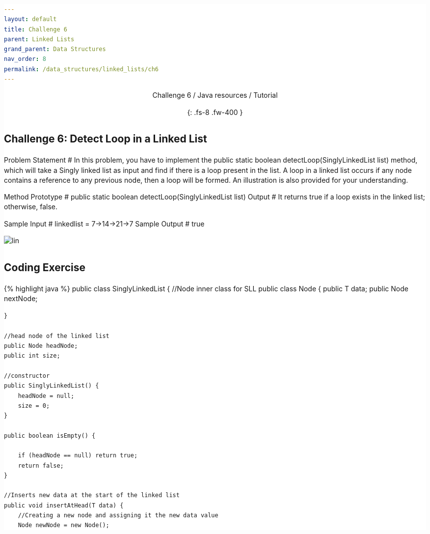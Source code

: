 ```yaml
---
layout: default
title: Challenge 6
parent: Linked Lists
grand_parent: Data Structures
nav_order: 8
permalink: /data_structures/linked_lists/ch6
---
```

<div align="center" markdown="1">
Challenge 6 / Java resources / Tutorial

{: .fs-8 .fw-400 }
</div>

## Challenge 6: Detect Loop in a Linked List

Problem Statement #
In this problem, you have to implement the public static <T> boolean detectLoop(SinglyLinkedList<T> list) method, which will take a Singly linked list as input and find if there is a loop present in the list. A loop in a linked list occurs if any node contains a reference to any previous node, then a loop will be formed. An illustration is also provided for your understanding.

Method Prototype #
public static <T> boolean detectLoop(SinglyLinkedList<T> list)
Output #
It returns true if a loop exists in the linked list; otherwise, false.

Sample Input #
linkedlist = 7->14->21->7
Sample Output #
true

![lin](https://raw.githubusercontent.com/JavaLvivDev/prog-resources/master/resources/lin/ser36.png)

## Coding Exercise

{% highlight java %}
public class SinglyLinkedList<T> {
    //Node inner class for SLL
    public class Node {
        public T data;
        public Node nextNode;

    }

    //head node of the linked list
    public Node headNode;
    public int size;

    //constructor
    public SinglyLinkedList() {
        headNode = null;
        size = 0;
    }

    public boolean isEmpty() {

        if (headNode == null) return true;
        return false;
    }

    //Inserts new data at the start of the linked list
    public void insertAtHead(T data) {
        //Creating a new node and assigning it the new data value
        Node newNode = new Node();
